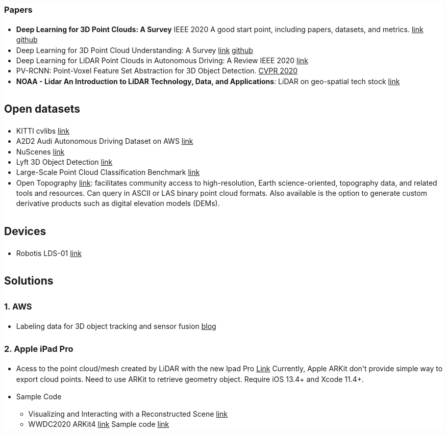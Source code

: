 ### Papers
* **Deep Learning for 3D Point Clouds: A Survey** IEEE 2020 A good start point, including papers, datasets, and metrics. [link](https://arxiv.org/pdf/1912.12033.pdf) [github](https://github.com/QingyongHu/SoTA-Point-Cloud)
* Deep Learning for 3D Point Cloud Understanding: A Survey [link](https://arxiv.org/pdf/2009.08920.pdf) [github](https://github.com/SHI-Labs/3D-Point-Cloud-Learning)
* Deep Learning for LiDAR Point Clouds in Autonomous Driving: A Review IEEE 2020 [link](https://arxiv.org/pdf/2005.09830.pdf)
* PV-RCNN: Point-Voxel Feature Set Abstraction for 3D Object Detection. [CVPR 2020](https://openaccess.thecvf.com/content_CVPR_2020/papers/Shi_PV-RCNN_Point-Voxel_Feature_Set_Abstraction_for_3D_Object_Detection_CVPR_2020_paper.pdf)
* **NOAA - Lidar An Introduction to LiDAR Technology, Data, and Applications**: LiDAR on geo-spatial tech stock [link](https://spationetblog.files.wordpress.com/2016/01/an-introduction-to-lidar-technology.pdf)


## Open datasets
* KITTI cvlibs [link](http://www.cvlibs.net/datasets/kitti/)
* A2D2 Audi Autonomous Driving Dataset on AWS [link](https://registry.opendata.aws/aev-a2d2/)
* NuScenes [link](https://www.nuscenes.org/)
* Lyft 3D Object Detection [link](https://www.kaggle.com/c/3d-object-detection-for-autonomous-vehicles/overview)
* Large-Scale Point Cloud Classification Benchmark [link](http://semantic3d.net/)
* Open Topography [link](https://portal.opentopography.org/dataCatalog): facilitates community access to high-resolution, Earth science-oriented, topography data, and related tools and resources. Can query in ASCII or LAS binary point cloud formats. Also available is the option to generate custom derivative products such as digital elevation models (DEMs).

## Devices

* Robotis LDS-01 [link](https://emanual.robotis.com/docs/en/platform/turtlebot3/appendix_lds_01/)


## Solutions

### 1. AWS
* Labeling data for 3D object tracking and sensor fusion [blog](https://aws.amazon.com/blogs/machine-learning/labeling-data-for-3d-object-tracking-and-sensor-fusion-in-amazon-sagemaker-ground-truth/)

### 2. Apple iPad Pro
* Acess to the point cloud/mesh created by LiDAR with the new Ipad Pro [Link](https://developer.apple.com/forums/thread/131161) Currently, Apple ARKit don't provide simple way to export cloud points. Need to use ARKit to retrieve geometry object. Require iOS 13.4+ and Xcode 11.4+.

* Sample Code
	* Visualizing and Interacting with a Reconstructed Scene [link](https://developer.apple.com/documentation/arkit/world_tracking/visualizing_and_interacting_with_a_reconstructed_scene)
	* WWDC2020 ARKit4 [link](https://developer.apple.com/videos/play/wwdc2020/10611/) Sample code [link](https://developer.apple.com/documentation/arkit/visualizing_a_point_cloud_using_scene_depth)
